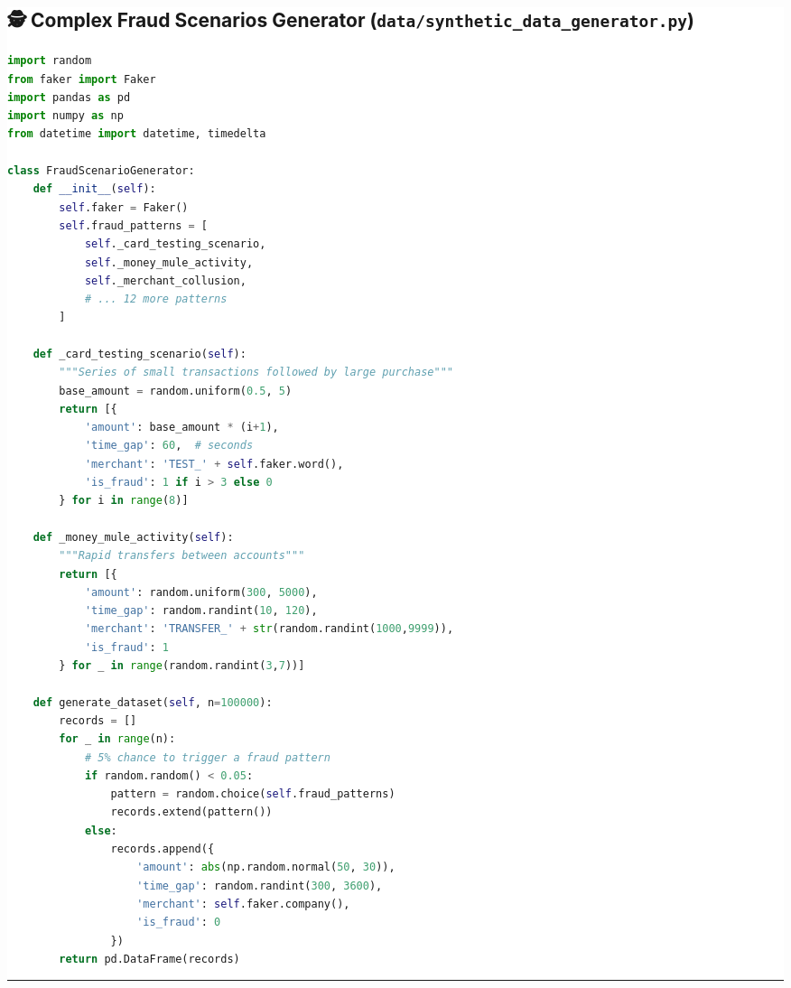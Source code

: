 
## **🕵️ Complex Fraud Scenarios Generator (`data/synthetic_data_generator.py`)**
```python
import random
from faker import Faker
import pandas as pd
import numpy as np
from datetime import datetime, timedelta

class FraudScenarioGenerator:
    def __init__(self):
        self.faker = Faker()
        self.fraud_patterns = [
            self._card_testing_scenario,
            self._money_mule_activity,
            self._merchant_collusion,
            # ... 12 more patterns
        ]
    
    def _card_testing_scenario(self):
        """Series of small transactions followed by large purchase"""
        base_amount = random.uniform(0.5, 5)
        return [{
            'amount': base_amount * (i+1),
            'time_gap': 60,  # seconds
            'merchant': 'TEST_' + self.faker.word(),
            'is_fraud': 1 if i > 3 else 0
        } for i in range(8)]
    
    def _money_mule_activity(self):
        """Rapid transfers between accounts"""
        return [{
            'amount': random.uniform(300, 5000),
            'time_gap': random.randint(10, 120),
            'merchant': 'TRANSFER_' + str(random.randint(1000,9999)),
            'is_fraud': 1
        } for _ in range(random.randint(3,7))]
    
    def generate_dataset(self, n=100000):
        records = []
        for _ in range(n):
            # 5% chance to trigger a fraud pattern
            if random.random() < 0.05:
                pattern = random.choice(self.fraud_patterns)
                records.extend(pattern())
            else:
                records.append({
                    'amount': abs(np.random.normal(50, 30)),
                    'time_gap': random.randint(300, 3600),
                    'merchant': self.faker.company(),
                    'is_fraud': 0
                })
        return pd.DataFrame(records)
```

---